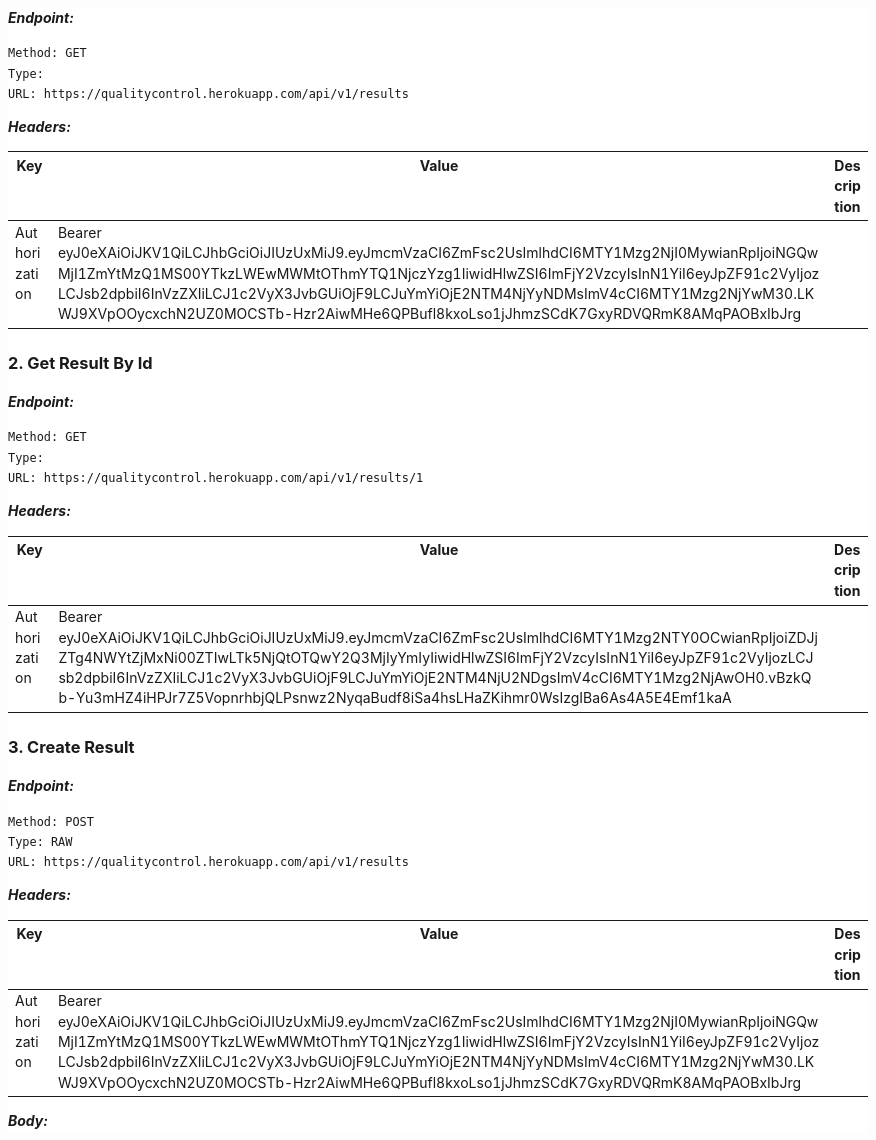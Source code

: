 

***Endpoint:***

```bash
Method: GET
Type: 
URL: https://qualitycontrol.herokuapp.com/api/v1/results
```


***Headers:***

| Key | Value | Description |
| --- | ------|-------------|
| Authorization | Bearer eyJ0eXAiOiJKV1QiLCJhbGciOiJIUzUxMiJ9.eyJmcmVzaCI6ZmFsc2UsImlhdCI6MTY1Mzg2NjI0MywianRpIjoiNGQwMjI1ZmYtMzQ1MS00YTkzLWEwMWMtOThmYTQ1NjczYzg1IiwidHlwZSI6ImFjY2VzcyIsInN1YiI6eyJpZF91c2VyIjozLCJsb2dpbiI6InVzZXIiLCJ1c2VyX3JvbGUiOjF9LCJuYmYiOjE2NTM4NjYyNDMsImV4cCI6MTY1Mzg2NjYwM30.LKWJ9XVpOOycxchN2UZ0MOCSTb-Hzr2AiwMHe6QPBufl8kxoLso1jJhmzSCdK7GxyRDVQRmK8AMqPAOBxIbJrg |  |



### 2. Get Result By Id



***Endpoint:***

```bash
Method: GET
Type: 
URL: https://qualitycontrol.herokuapp.com/api/v1/results/1
```


***Headers:***

| Key | Value | Description |
| --- | ------|-------------|
| Authorization | Bearer eyJ0eXAiOiJKV1QiLCJhbGciOiJIUzUxMiJ9.eyJmcmVzaCI6ZmFsc2UsImlhdCI6MTY1Mzg2NTY0OCwianRpIjoiZDJjZTg4NWYtZjMxNi00ZTIwLTk5NjQtOTQwY2Q3MjIyYmIyIiwidHlwZSI6ImFjY2VzcyIsInN1YiI6eyJpZF91c2VyIjozLCJsb2dpbiI6InVzZXIiLCJ1c2VyX3JvbGUiOjF9LCJuYmYiOjE2NTM4NjU2NDgsImV4cCI6MTY1Mzg2NjAwOH0.vBzkQb-Yu3mHZ4iHPJr7Z5VopnrhbjQLPsnwz2NyqaBudf8iSa4hsLHaZKihmr0WsIzgIBa6As4A5E4Emf1kaA |  |



### 3. Create Result



***Endpoint:***

```bash
Method: POST
Type: RAW
URL: https://qualitycontrol.herokuapp.com/api/v1/results
```


***Headers:***

| Key | Value | Description |
| --- | ------|-------------|
| Authorization | Bearer eyJ0eXAiOiJKV1QiLCJhbGciOiJIUzUxMiJ9.eyJmcmVzaCI6ZmFsc2UsImlhdCI6MTY1Mzg2NjI0MywianRpIjoiNGQwMjI1ZmYtMzQ1MS00YTkzLWEwMWMtOThmYTQ1NjczYzg1IiwidHlwZSI6ImFjY2VzcyIsInN1YiI6eyJpZF91c2VyIjozLCJsb2dpbiI6InVzZXIiLCJ1c2VyX3JvbGUiOjF9LCJuYmYiOjE2NTM4NjYyNDMsImV4cCI6MTY1Mzg2NjYwM30.LKWJ9XVpOOycxchN2UZ0MOCSTb-Hzr2AiwMHe6QPBufl8kxoLso1jJhmzSCdK7GxyRDVQRmK8AMqPAOBxIbJrg |  |



***Body:***
